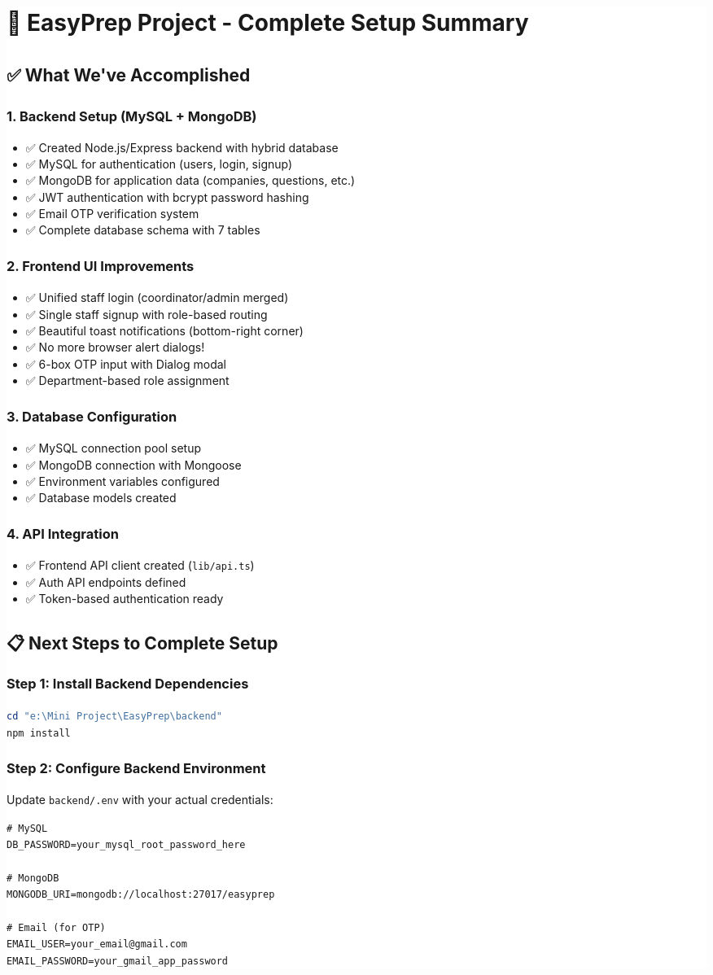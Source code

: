 # 🎉 EasyPrep Project - Complete Setup Summary

## ✅ What We've Accomplished

### 1. **Backend Setup (MySQL + MongoDB)**
- ✅ Created Node.js/Express backend with hybrid database
- ✅ MySQL for authentication (users, login, signup)
- ✅ MongoDB for application data (companies, questions, etc.)
- ✅ JWT authentication with bcrypt password hashing
- ✅ Email OTP verification system
- ✅ Complete database schema with 7 tables

### 2. **Frontend UI Improvements**
- ✅ Unified staff login (coordinator/admin merged)
- ✅ Single staff signup with role-based routing
- ✅ Beautiful toast notifications (bottom-right corner)
- ✅ No more browser alert dialogs!
- ✅ 6-box OTP input with Dialog modal
- ✅ Department-based role assignment

### 3. **Database Configuration**
- ✅ MySQL connection pool setup
- ✅ MongoDB connection with Mongoose
- ✅ Environment variables configured
- ✅ Database models created

### 4. **API Integration**
- ✅ Frontend API client created (`lib/api.ts`)
- ✅ Auth API endpoints defined
- ✅ Token-based authentication ready

## 📋 Next Steps to Complete Setup

### Step 1: Install Backend Dependencies
```powershell
cd "e:\Mini Project\EasyPrep\backend"
npm install
```

### Step 2: Configure Backend Environment
Update `backend/.env` with your actual credentials:
```env
# MySQL
DB_PASSWORD=your_mysql_root_password_here

# MongoDB  
MONGODB_URI=mongodb://localhost:27017/easyprep

# Email (for OTP)
EMAIL_USER=your_email@gmail.com
EMAIL_PASSWORD=your_gmail_app_password
```
